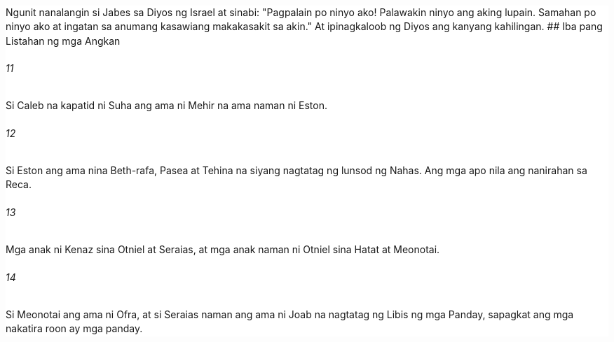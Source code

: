 



Ngunit nanalangin si Jabes sa Diyos ng Israel at sinabi: "Pagpalain po ninyo ako! Palawakin ninyo ang aking lupain. Samahan po ninyo ako at ingatan sa anumang kasawiang makakasakit sa akin." At ipinagkaloob ng Diyos ang kanyang kahilingan. ## Iba pang Listahan ng mga Angkan 











###### 11 





Si Caleb na kapatid ni Suha ang ama ni Mehir na ama naman ni Eston. 











###### 12 





Si Eston ang ama nina Beth-rafa, Pasea at Tehina na siyang nagtatag ng lunsod ng Nahas. Ang mga apo nila ang nanirahan sa Reca. 











###### 13 





Mga anak ni Kenaz sina Otniel at Seraias, at mga anak naman ni Otniel sina Hatat at Meonotai. 











###### 14 





Si Meonotai ang ama ni Ofra, at si Seraias naman ang ama ni Joab na nagtatag ng Libis ng mga Panday, sapagkat ang mga nakatira roon ay mga panday. 
